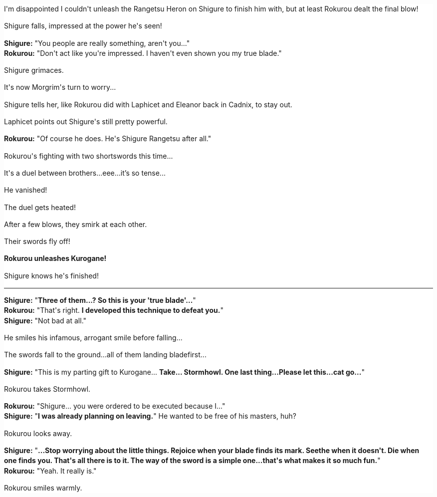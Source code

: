 I'm disappointed I couldn't unleash the Rangetsu Heron on Shigure to finish him with, but at least Rokurou dealt the final blow!

Shigure falls, impressed at the power he's seen!

**Shigure:** "You people are really something, aren't you..."<br/>
**Rokurou:** "Don't act like you're impressed. I haven't even shown you my true blade."

Shigure grimaces.

It's now Morgrim's turn to worry...

Shigure tells her, like Rokurou did with Laphicet and Eleanor back in Cadnix, to stay out.

Laphicet points out Shigure's still pretty powerful.

**Rokurou:** "Of course he does. He's Shigure Rangetsu after all."

Rokurou's fighting with two shortswords this time...

It's a duel between brothers...eee...it’s so tense...

He vanished!

The duel gets heated!

After a few blows, they smirk at each other.

Their swords fly off!

**Rokurou unleashes Kurogane!**

Shigure knows he's finished!

<a name="5"></a>

---

**Shigure:** "**Three of them...? So this is your 'true blade'...**"<br/>
**Rokurou:** "That's right. **I developed this technique to defeat you.**"<br/>
**Shigure:** "Not bad at all."

He smiles his infamous, arrogant smile before falling...

The swords fall to the ground...all of them landing bladefirst...

**Shigure:** "This is my parting gift to Kurogane... **Take... Stormhowl. One last thing...Please let this...cat go...**"

Rokurou takes Stormhowl.

**Rokurou:** "Shigure... you were ordered to be executed because I..."<br/>
**Shigure:** "**I was already planning on leaving.**" He wanted to be free of his masters, huh?

Rokurou looks away.

**Shigure:** "**...Stop worrying about the little things. Rejoice when your blade finds its mark. Seethe when it doesn't. Die when one finds you. That's all there is to it. The way of the sword is a simple one...that's what makes it so much fun.**"<br/>
**Rokurou:** "Yeah. It really is."

Rokurou smiles warmly.
